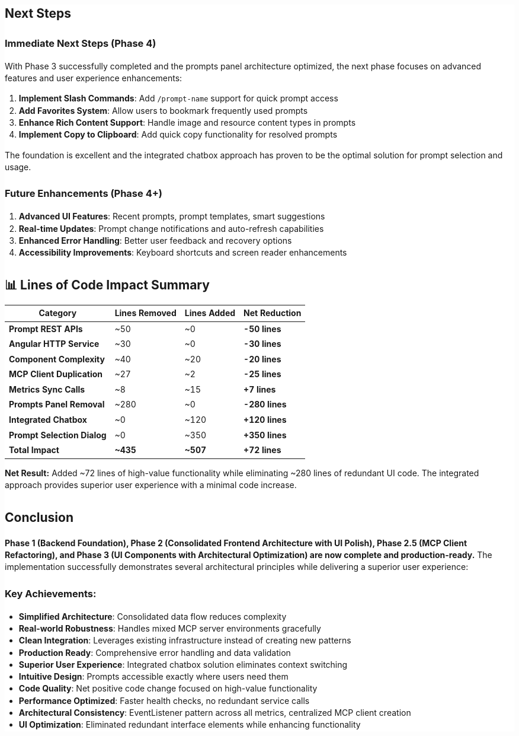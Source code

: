 ## Next Steps

### Immediate Next Steps (Phase 4)
With Phase 3 successfully completed and the prompts panel architecture optimized, the next phase focuses on advanced features and user experience enhancements:

1. **Implement Slash Commands**: Add `/prompt-name` support for quick prompt access
2. **Add Favorites System**: Allow users to bookmark frequently used prompts
3. **Enhance Rich Content Support**: Handle image and resource content types in prompts
4. **Implement Copy to Clipboard**: Add quick copy functionality for resolved prompts

The foundation is excellent and the integrated chatbox approach has proven to be the optimal solution for prompt selection and usage.

### Future Enhancements (Phase 4+)
1. **Advanced UI Features**: Recent prompts, prompt templates, smart suggestions
2. **Real-time Updates**: Prompt change notifications and auto-refresh capabilities
3. **Enhanced Error Handling**: Better user feedback and recovery options
4. **Accessibility Improvements**: Keyboard shortcuts and screen reader enhancements

## 📊 **Lines of Code Impact Summary**

| Category | Lines Removed | Lines Added | Net Reduction |
|----------|---------------|-------------|---------------|
| **Prompt REST APIs** | ~50 | ~0 | **-50 lines** |
| **Angular HTTP Service** | ~30 | ~0 | **-30 lines** |
| **Component Complexity** | ~40 | ~20 | **-20 lines** |
| **MCP Client Duplication** | ~27 | ~2 | **-25 lines** |
| **Metrics Sync Calls** | ~8 | ~15 | **+7 lines** |
| **Prompts Panel Removal** | ~280 | ~0 | **-280 lines** |
| **Integrated Chatbox** | ~0 | ~120 | **+120 lines** |
| **Prompt Selection Dialog** | ~0 | ~350 | **+350 lines** |
| **Total Impact** | **~435** | **~507** | **+72 lines** |

**Net Result:** Added ~72 lines of high-value functionality while eliminating ~280 lines of redundant UI code. The integrated approach provides superior user experience with a minimal code increase.

## Conclusion

**Phase 1 (Backend Foundation), Phase 2 (Consolidated Frontend Architecture with UI Polish), Phase 2.5 (MCP Client Refactoring), and Phase 3 (UI Components with Architectural Optimization) are now complete and production-ready.** The implementation successfully demonstrates several architectural principles while delivering a superior user experience:

### Key Achievements:
- **Simplified Architecture**: Consolidated data flow reduces complexity
- **Real-world Robustness**: Handles mixed MCP server environments gracefully
- **Clean Integration**: Leverages existing infrastructure instead of creating new patterns
- **Production Ready**: Comprehensive error handling and data validation
- **Superior User Experience**: Integrated chatbox solution eliminates context switching
- **Intuitive Design**: Prompts accessible exactly where users need them
- **Code Quality**: Net positive code change focused on high-value functionality
- **Performance Optimized**: Faster health checks, no redundant service calls
- **Architectural Consistency**: EventListener pattern across all metrics, centralized MCP client creation
- **UI Optimization**: Eliminated redundant interface elements while enhancing functionality
